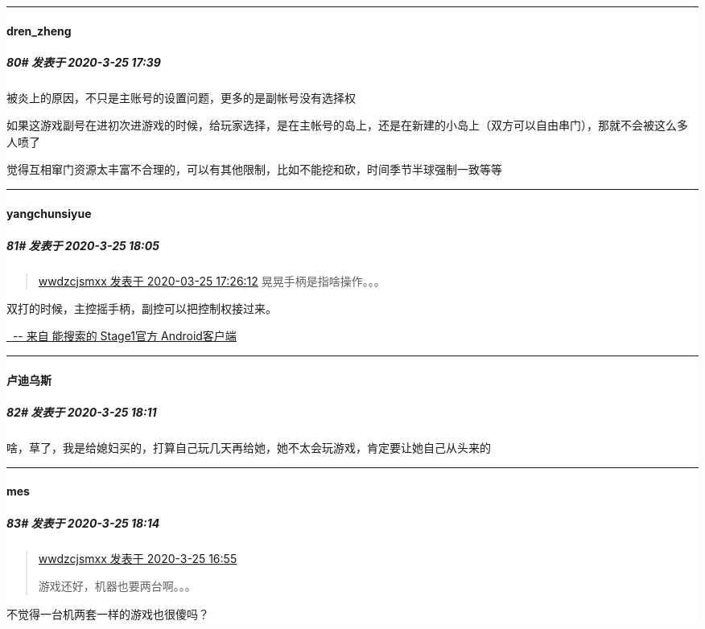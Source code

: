 
-----

####  dren_zheng  
##### 80#       发表于 2020-3-25 17:39




被炎上的原因，不只是主账号的设置问题，更多的是副帐号没有选择权

如果这游戏副号在进初次进游戏的时候，给玩家选择，是在主帐号的岛上，还是在新建的小岛上（双方可以自由串门），那就不会被这么多人喷了

觉得互相窜门资源太丰富不合理的，可以有其他限制，比如不能挖和砍，时间季节半球强制一致等等







-----

####  yangchunsiyue  
##### 81#       发表于 2020-3-25 18:05



<blockquote><a href="httphttps://bbs.saraba1st.com/2b/forum.php?mod=redirect&amp;goto=findpost&amp;pid=46869747&amp;ptid=1920741" target="_blank">wwdzcjsmxx 发表于 2020-03-25 17:26:12</a>
晃晃手柄是指啥操作。。。</blockquote>双打的时候，主控摇手柄，副控可以把控制权接过来。

[  -- 来自 能搜索的 Stage1官方 Android客户端](https://www.coolapk.com/apk/140634)







-----

####  卢迪乌斯  
##### 82#       发表于 2020-3-25 18:11




啥，草了，我是给媳妇买的，打算自己玩几天再给她，她不太会玩游戏，肯定要让她自己从头来的







-----

####  mes  
##### 83#       发表于 2020-3-25 18:14



<blockquote><a href="httphttps://bbs.saraba1st.com/2b/forum.php?mod=redirect&amp;goto=findpost&amp;pid=46869386&amp;ptid=1920741" target="_blank">wwdzcjsmxx 发表于 2020-3-25 16:55</a>

游戏还好，机器也要两台啊。。。</blockquote>
不觉得一台机两套一样的游戏也很傻吗？
